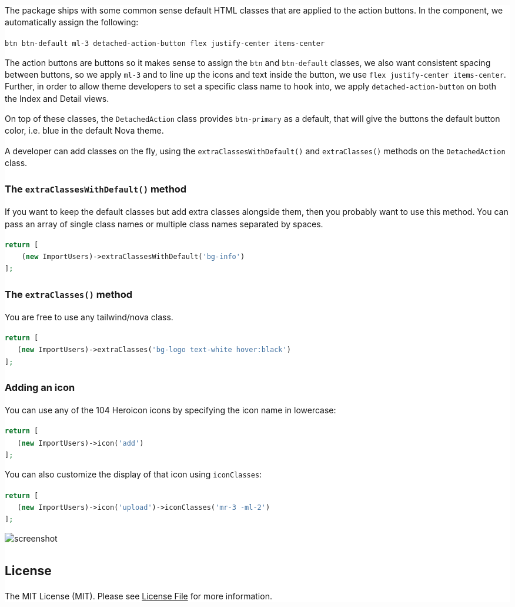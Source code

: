 The package ships with some common sense default HTML classes that are applied to the action buttons. In the component, we automatically assign the following:

```
btn btn-default ml-3 detached-action-button flex justify-center items-center
```

The action buttons are buttons so it makes sense to assign the `btn` and `btn-default` classes, we also want consistent spacing between buttons, so we apply `ml-3` and to line up the icons and text inside the button, we use `flex justify-center items-center`. Further, in order to allow theme developers to set a specific class name to hook into, we apply `detached-action-button` on both the Index and Detail views.

On top of these classes, the `DetachedAction` class provides `btn-primary` as a default, that will give the buttons the default button color, i.e. blue in the default Nova theme.

A developer can add classes on the fly, using the `extraClassesWithDefault()` and `extraClasses()` methods on the `DetachedAction` class.

### The `extraClassesWithDefault()` method

 If you want to keep the default classes but add extra classes alongside them, then you probably want to use this method. You can pass an array of single class names or multiple class names separated by spaces.

```php
return [
    (new ImportUsers)->extraClassesWithDefault('bg-info')
];
```

### The `extraClasses()` method

You are free to use any tailwind/nova class.

```php
return [
   (new ImportUsers)->extraClasses('bg-logo text-white hover:black')
];
```

### Adding an icon

You can use any of the 104 Heroicon icons by specifying the icon name in lowercase:

```php
return [
   (new ImportUsers)->icon('add')
];
```

You can also customize the display of that icon using `iconClasses`:

```php
return [
   (new ImportUsers)->icon('upload')->iconClasses('mr-3 -ml-2')
];
```


![screenshot](https://i.imgur.com/9PaOxZC.png)

## License

The MIT License (MIT). Please see [License File](LICENSE) for more information.


